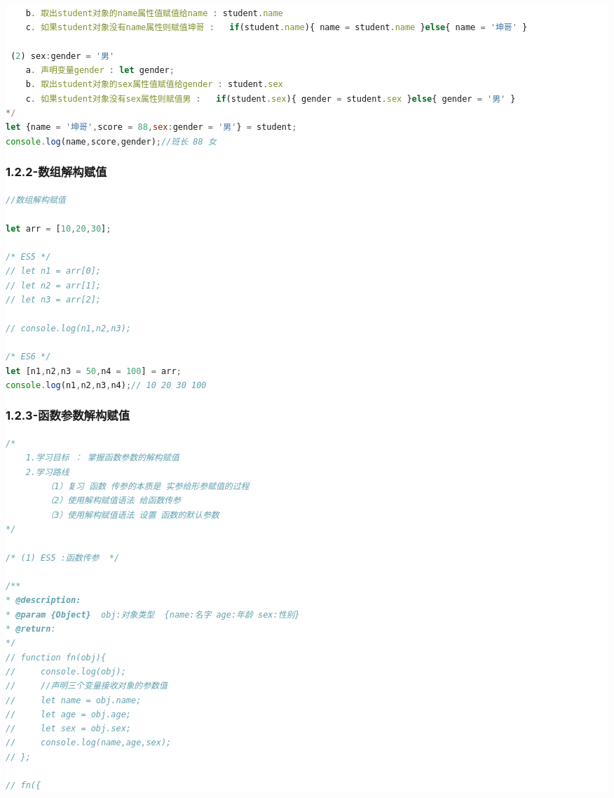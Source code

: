 ```javascript
    b. 取出student对象的name属性值赋值给name : student.name
    c. 如果student对象没有name属性则赋值坤哥 :   if(student.name){ name = student.name }else{ name = '坤哥' }
    
 (2) sex:gender = '男'
    a. 声明变量gender : let gender;
    b. 取出student对象的sex属性值赋值给gender : student.sex
    c. 如果student对象没有sex属性则赋值男 :   if(student.sex){ gender = student.sex }else{ gender = '男' }
*/
let {name = '坤哥',score = 88,sex:gender = '男'} = student;
console.log(name,score,gender);//班长 88 女


```

### 1.2.2-数组解构赋值



```javascript
//数组解构赋值

let arr = [10,20,30];

/* ES5 */
// let n1 = arr[0];
// let n2 = arr[1];
// let n3 = arr[2];

// console.log(n1,n2,n3);

/* ES6 */
let [n1,n2,n3 = 50,n4 = 100] = arr;
console.log(n1,n2,n3,n4);// 10 20 30 100

```

### 1.2.3-函数参数解构赋值



```javascript
/* 
    1.学习目标 ： 掌握函数参数的解构赋值
    2.学习路线
        （1）复习 函数 传参的本质是 实参给形参赋值的过程
        （2）使用解构赋值语法 给函数传参
        （3）使用解构赋值语法 设置 函数的默认参数
*/

/* (1) ES5 :函数传参  */

/**
* @description:
* @param {Object}  obj:对象类型  {name:名字 age:年龄 sex:性别}
* @return: 
*/
// function fn(obj){
//     console.log(obj);
//     //声明三个变量接收对象的参数值
//     let name = obj.name;
//     let age = obj.age;
//     let sex = obj.sex;
//     console.log(name,age,sex);
// };

// fn({
```